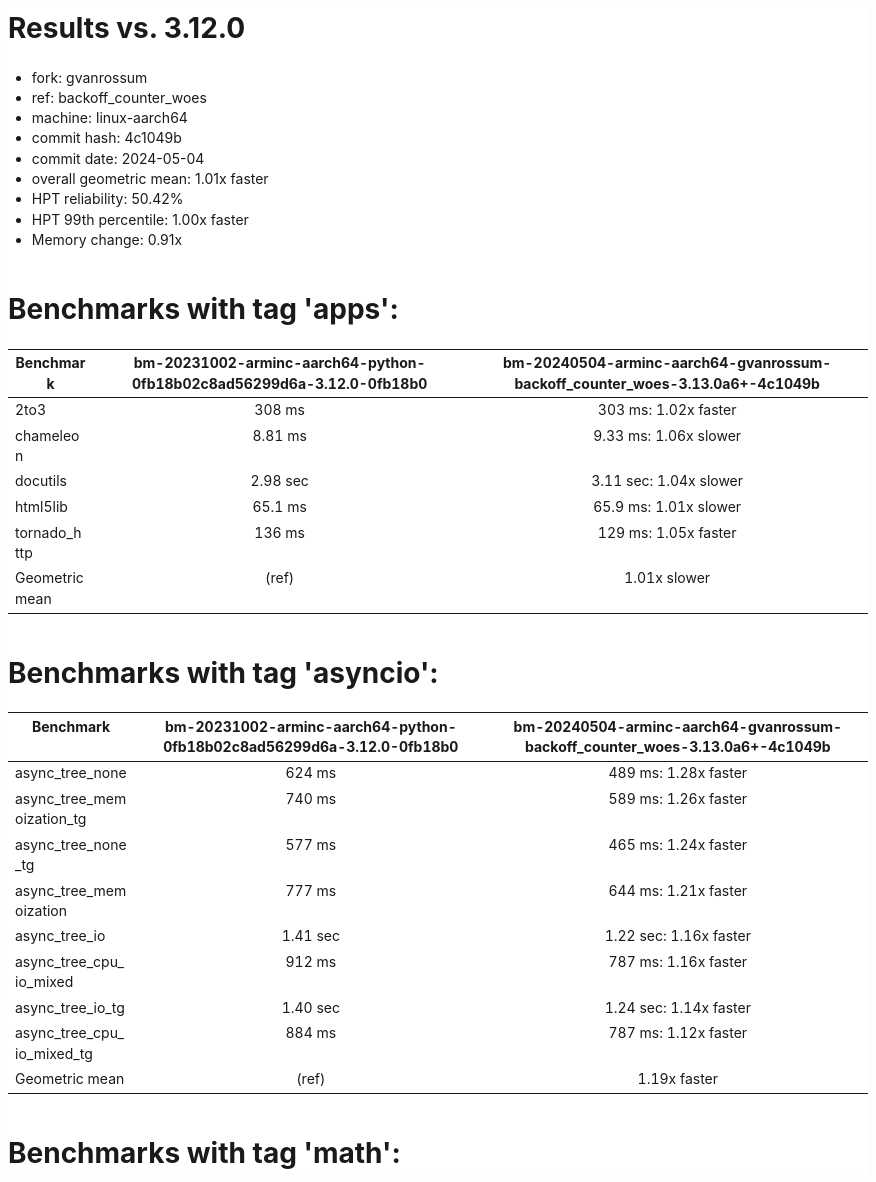 # Results vs. 3.12.0

- fork: gvanrossum
- ref: backoff_counter_woes
- machine: linux-aarch64
- commit hash: 4c1049b
- commit date: 2024-05-04
- overall geometric mean: 1.01x faster
- HPT reliability: 50.42%
- HPT 99th percentile: 1.00x faster
- Memory change: 0.91x

Benchmarks with tag 'apps':
===========================

| Benchmark      | bm-20231002-arminc-aarch64-python-0fb18b02c8ad56299d6a-3.12.0-0fb18b0 | bm-20240504-arminc-aarch64-gvanrossum-backoff_counter_woes-3.13.0a6+-4c1049b |
|----------------|:---------------------------------------------------------------------:|:----------------------------------------------------------------------------:|
| 2to3           | 308 ms                                                                | 303 ms: 1.02x faster                                                         |
| chameleon      | 8.81 ms                                                               | 9.33 ms: 1.06x slower                                                        |
| docutils       | 2.98 sec                                                              | 3.11 sec: 1.04x slower                                                       |
| html5lib       | 65.1 ms                                                               | 65.9 ms: 1.01x slower                                                        |
| tornado_http   | 136 ms                                                                | 129 ms: 1.05x faster                                                         |
| Geometric mean | (ref)                                                                 | 1.01x slower                                                                 |

Benchmarks with tag 'asyncio':
==============================

| Benchmark                  | bm-20231002-arminc-aarch64-python-0fb18b02c8ad56299d6a-3.12.0-0fb18b0 | bm-20240504-arminc-aarch64-gvanrossum-backoff_counter_woes-3.13.0a6+-4c1049b |
|----------------------------|:---------------------------------------------------------------------:|:----------------------------------------------------------------------------:|
| async_tree_none            | 624 ms                                                                | 489 ms: 1.28x faster                                                         |
| async_tree_memoization_tg  | 740 ms                                                                | 589 ms: 1.26x faster                                                         |
| async_tree_none_tg         | 577 ms                                                                | 465 ms: 1.24x faster                                                         |
| async_tree_memoization     | 777 ms                                                                | 644 ms: 1.21x faster                                                         |
| async_tree_io              | 1.41 sec                                                              | 1.22 sec: 1.16x faster                                                       |
| async_tree_cpu_io_mixed    | 912 ms                                                                | 787 ms: 1.16x faster                                                         |
| async_tree_io_tg           | 1.40 sec                                                              | 1.24 sec: 1.14x faster                                                       |
| async_tree_cpu_io_mixed_tg | 884 ms                                                                | 787 ms: 1.12x faster                                                         |
| Geometric mean             | (ref)                                                                 | 1.19x faster                                                                 |

Benchmarks with tag 'math':
===========================
